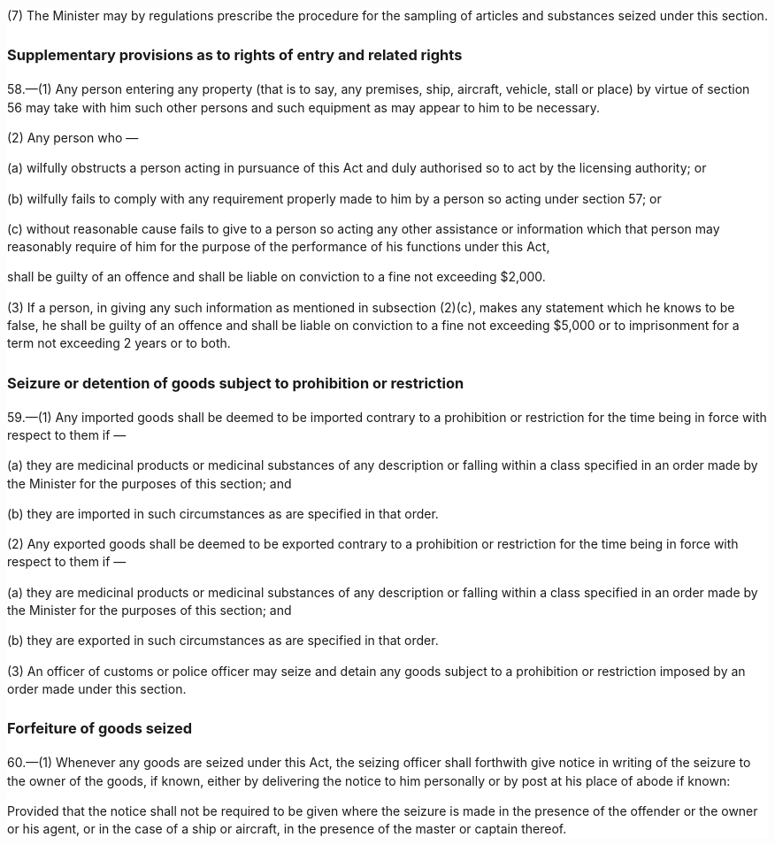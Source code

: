 (7) The Minister may by regulations prescribe the procedure for the sampling of articles and substances seized under this section.

### Supplementary provisions as to rights of entry and related rights

58\.—(1) Any person entering any property (that is to say, any premises, ship, aircraft, vehicle, stall or place) by virtue of section 56 may take with him such other persons and such equipment as may appear to him to be necessary.

(2) Any person who —

(a) wilfully obstructs a person acting in pursuance of this Act and duly authorised so to act by the licensing authority; or

(b) wilfully fails to comply with any requirement properly made to him by a person so acting under section 57; or

(c) without reasonable cause fails to give to a person so acting any other assistance or information which that person may reasonably require of him for the purpose of the performance of his functions under this Act,

shall be guilty of an offence and shall be liable on conviction to a fine not exceeding $2,000.

(3) If a person, in giving any such information as mentioned in subsection (2)(c), makes any statement which he knows to be false, he shall be guilty of an offence and shall be liable on conviction to a fine not exceeding $5,000 or to imprisonment for a term not exceeding 2 years or to both.

### Seizure or detention of goods subject to prohibition or restriction

59\.—(1) Any imported goods shall be deemed to be imported contrary to a prohibition or restriction for the time being in force with respect to them if —

(a) they are medicinal products or medicinal substances of any description or falling within a class specified in an order made by the Minister for the purposes of this section; and

(b) they are imported in such circumstances as are specified in that order.

(2) Any exported goods shall be deemed to be exported contrary to a prohibition or restriction for the time being in force with respect to them if —

(a) they are medicinal products or medicinal substances of any description or falling within a class specified in an order made by the Minister for the purposes of this section; and

(b) they are exported in such circumstances as are specified in that order.

(3) An officer of customs or police officer may seize and detain any goods subject to a prohibition or restriction imposed by an order made under this section.

### Forfeiture of goods seized

60\.—(1) Whenever any goods are seized under this Act, the seizing officer shall forthwith give notice in writing of the seizure to the owner of the goods, if known, either by delivering the notice to him personally or by post at his place of abode if known:

Provided that the notice shall not be required to be given where the seizure is made in the presence of the offender or the owner or his agent, or in the case of a ship or aircraft, in the presence of the master or captain thereof.
